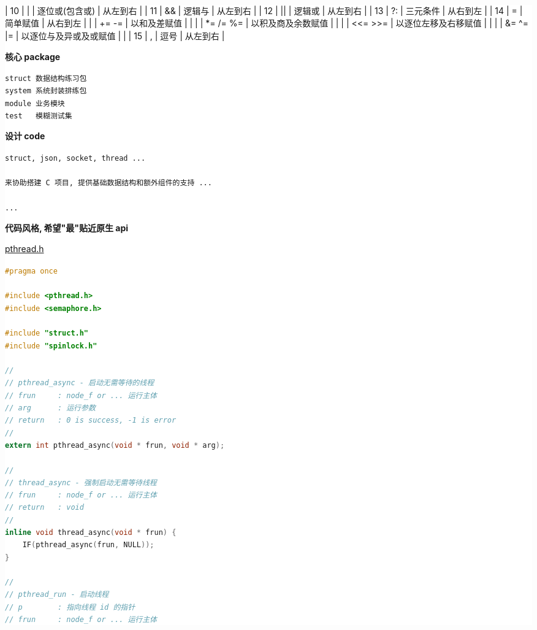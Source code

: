 |   10   | \|           | 逐位或(包含或)                  | 从左到右 |
|   11   | &&           | 逻辑与                          | 从左到右 |
|   12   | \|\|         | 逻辑或                          | 从左到右 |
|   13   | ?:           | 三元条件                        | 从右到左 |
|   14   | =            | 简单赋值                        | 从右到左 |
|        | += -=        | 以和及差赋值                    |          |
|        | *= /= %=     | 以积及商及余数赋值              |          |
|        | <<= >>=      | 以逐位左移及右移赋值            |          |
|        | &= ^= \|=    | 以逐位与及异或及或赋值          |          |
|   15   | ,            | 逗号                            | 从左到右 |


**核心 package**

    struct 数据结构练习包
    system 系统封装排练包
    module 业务模块
    test   模糊测试集

**设计 code**

    struct, json, socket, thread ...

    来协助搭建 C 项目, 提供基础数据结构和额外组件的支持 ...

    ...

**代码风格, 希望"最"贴近原生 api**

[pthread.h](https://github.com/wangzhione/structc/blob/master/modular/system/thread.h)

```C
#pragma once

#include <pthread.h>
#include <semaphore.h>

#include "struct.h"
#include "spinlock.h"

//
// pthread_async - 启动无需等待的线程
// frun     : node_f or ... 运行主体
// arg      : 运行参数
// return   : 0 is success, -1 is error
// 
extern int pthread_async(void * frun, void * arg);

//
// thread_async - 强制启动无需等待线程
// frun     : node_f or ... 运行主体
// return   : void 
//
inline void thread_async(void * frun) {
    IF(pthread_async(frun, NULL));
}

//
// pthread_run - 启动线程
// p        : 指向线程 id 的指针
// frun     : node_f or ... 运行主体
```